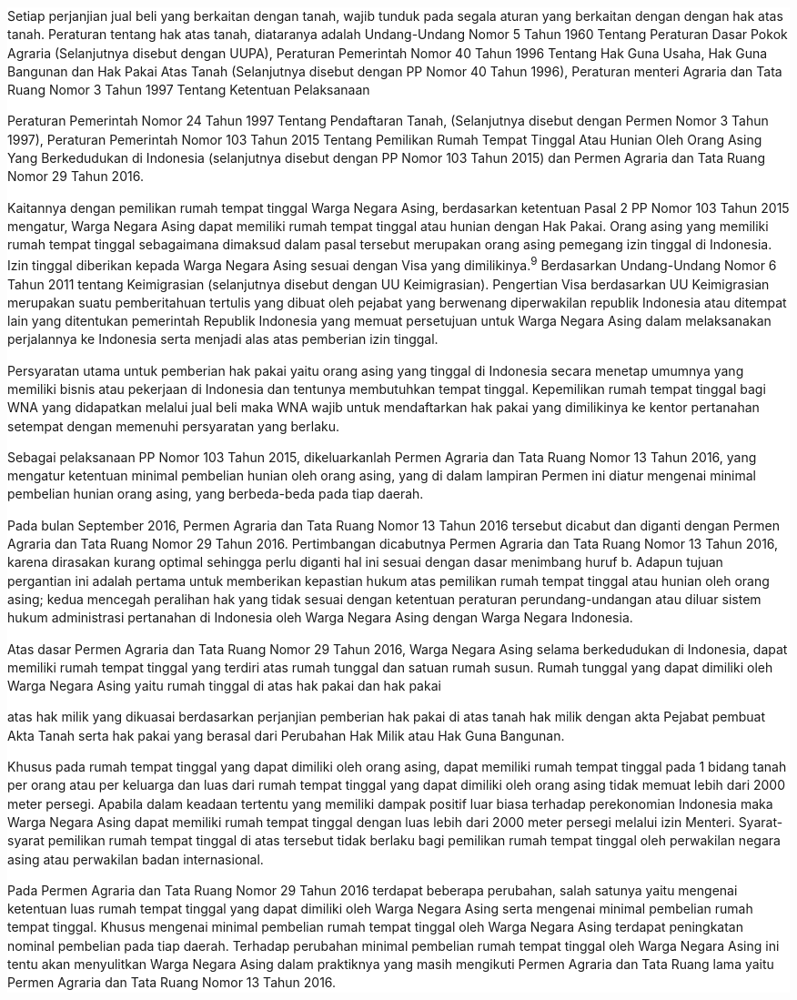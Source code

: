 <p><span class="font5">Setiap perjanjian jual beli yang berkaitan dengan tanah, wajib tunduk pada segala aturan yang berkaitan dengan dengan hak atas tanah. Peraturan tentang hak atas tanah, diataranya adalah Undang-Undang Nomor 5 Tahun 1960 Tentang Peraturan Dasar Pokok Agraria (Selanjutnya disebut dengan UUPA), Peraturan Pemerintah Nomor 40 Tahun 1996 Tentang Hak Guna Usaha, Hak Guna Bangunan dan Hak Pakai Atas Tanah (Selanjutnya disebut dengan PP Nomor 40 Tahun 1996), Peraturan menteri Agraria dan Tata Ruang Nomor 3 Tahun 1997 Tentang Ketentuan Pelaksanaan</span></p>
<p><span class="font5">Peraturan Pemerintah Nomor 24 Tahun 1997 Tentang Pendaftaran Tanah, (Selanjutnya disebut dengan Permen Nomor 3 Tahun 1997), Peraturan Pemerintah Nomor 103 Tahun 2015 Tentang Pemilikan Rumah Tempat Tinggal Atau Hunian Oleh Orang Asing Yang Berkedudukan di Indonesia (selanjutnya disebut dengan PP Nomor 103 Tahun 2015) dan Permen Agraria dan Tata Ruang Nomor 29 Tahun 2016.</span></p>
<p><span class="font5">Kaitannya dengan pemilikan rumah tempat tinggal Warga Negara Asing, berdasarkan ketentuan Pasal 2 PP Nomor 103 Tahun 2015 mengatur, Warga Negara Asing dapat memiliki rumah tempat tinggal atau hunian dengan Hak Pakai. Orang asing yang memiliki rumah tempat tinggal sebagaimana dimaksud dalam pasal tersebut merupakan orang asing pemegang izin tinggal di Indonesia. Izin tinggal diberikan kepada Warga Negara Asing sesuai dengan Visa yang dimilikinya.<sup>9</sup> Berdasarkan Undang-Undang Nomor 6 Tahun 2011 tentang Keimigrasian (selanjutnya disebut dengan UU Keimigrasian). Pengertian Visa berdasarkan UU Keimigrasian merupakan suatu pemberitahuan tertulis yang dibuat oleh pejabat yang berwenang diperwakilan republik Indonesia atau ditempat lain yang ditentukan pemerintah Republik Indonesia yang memuat persetujuan untuk Warga Negara Asing dalam melaksanakan perjalannya ke Indonesia serta menjadi alas atas pemberian izin tinggal.</span></p>
<p><span class="font5">Persyaratan utama untuk pemberian hak pakai yaitu orang asing yang tinggal di Indonesia secara menetap umumnya yang memiliki bisnis atau pekerjaan di Indonesia dan tentunya membutuhkan tempat tinggal. Kepemilikan rumah tempat tinggal bagi WNA yang didapatkan melalui jual beli maka WNA wajib untuk mendaftarkan hak pakai yang dimilikinya ke kentor pertanahan setempat dengan memenuhi persyaratan yang berlaku.</span></p>
<p><span class="font5">Sebagai pelaksanaan PP Nomor 103 Tahun 2015, dikeluarkanlah Permen Agraria dan Tata Ruang Nomor 13 Tahun 2016, yang mengatur ketentuan minimal pembelian hunian oleh orang asing, yang di dalam lampiran Permen ini diatur mengenai minimal pembelian hunian orang asing, yang berbeda-beda pada tiap daerah.</span></p>
<p><span class="font5">Pada bulan September 2016, Permen Agraria dan Tata Ruang Nomor 13 Tahun 2016 tersebut dicabut dan diganti dengan Permen Agraria dan Tata Ruang Nomor 29 Tahun 2016. Pertimbangan dicabutnya Permen Agraria dan Tata Ruang Nomor 13 Tahun 2016, karena dirasakan kurang optimal sehingga perlu diganti hal ini sesuai dengan dasar menimbang huruf b. Adapun tujuan pergantian ini adalah pertama untuk memberikan kepastian hukum atas pemilikan rumah tempat tinggal atau hunian oleh orang asing; kedua mencegah peralihan hak yang tidak sesuai dengan ketentuan peraturan perundang-undangan atau diluar sistem hukum administrasi pertanahan di Indonesia oleh Warga Negara Asing dengan Warga Negara Indonesia.</span></p>
<p><span class="font5">Atas dasar Permen Agraria dan Tata Ruang Nomor 29 Tahun 2016, Warga Negara Asing selama berkedudukan di Indonesia, dapat memiliki rumah tempat tinggal yang terdiri atas rumah tunggal dan satuan rumah susun. Rumah tunggal yang dapat dimiliki oleh Warga Negara Asing yaitu rumah tinggal di atas hak pakai dan hak pakai</span></p>
<p><span class="font5">atas hak milik yang dikuasai berdasarkan perjanjian pemberian hak pakai di atas tanah hak milik dengan akta Pejabat pembuat Akta Tanah serta hak pakai yang berasal dari Perubahan Hak Milik atau Hak Guna Bangunan.</span></p>
<p><span class="font5">Khusus pada rumah tempat tinggal yang dapat dimiliki oleh orang asing, dapat memiliki rumah tempat tinggal pada 1 bidang tanah per orang atau per keluarga dan luas dari rumah tempat tinggal yang dapat dimiliki oleh orang asing tidak memuat lebih dari 2000 meter persegi. Apabila dalam keadaan tertentu yang memiliki dampak positif luar biasa terhadap perekonomian Indonesia maka Warga Negara Asing dapat memiliki rumah tempat tinggal dengan luas lebih dari 2000 meter persegi melalui izin Menteri. Syarat-syarat pemilikan rumah tempat tinggal di atas tersebut tidak berlaku bagi pemilikan rumah tempat tinggal oleh perwakilan negara asing atau perwakilan badan internasional.</span></p>
<p><span class="font5">Pada Permen Agraria dan Tata Ruang Nomor 29 Tahun 2016 terdapat beberapa perubahan, salah satunya yaitu mengenai ketentuan luas rumah tempat tinggal yang dapat dimiliki oleh Warga Negara Asing serta mengenai minimal pembelian rumah tempat tinggal. Khusus mengenai minimal pembelian rumah tempat tinggal oleh Warga Negara Asing terdapat peningkatan nominal pembelian pada tiap daerah. Terhadap perubahan minimal pembelian rumah tempat tinggal oleh Warga Negara Asing ini tentu akan menyulitkan Warga Negara Asing dalam praktiknya yang masih mengikuti Permen Agraria dan Tata Ruang lama yaitu Permen Agraria dan Tata Ruang Nomor 13 Tahun 2016.</span></p>